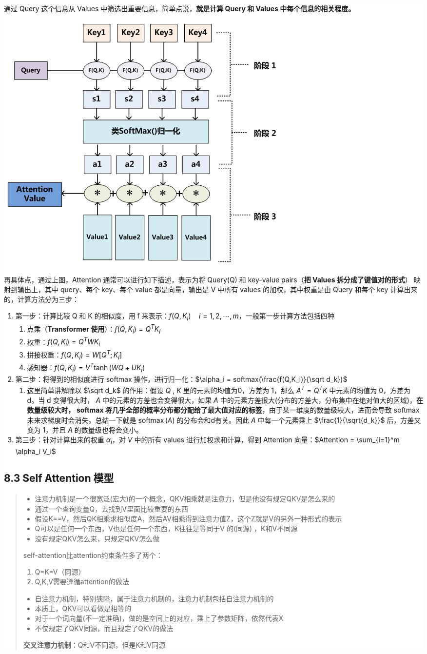 通过 Query 这个信息从 Values 中筛选出重要信息，简单点说，**就是计算 Query 和 Values 中每个信息的相关程度。**

<img src="./预训练语言模型的前世今生.assets/attention-计算图.png"  />

再具体点，通过上图，Attention 通常可以进行如下描述，表示为将 Query(Q) 和 key-value pairs（**把 Values 拆分成了键值对的形式**） 映射到输出上，其中 query、每个 key、每个 value 都是向量，输出是 V 中所有 values 的加权，其中权重是由 Query 和每个 key 计算出来的，计算方法分为三步：

1. 第一步：计算比较 Q 和 K 的相似度，用 f 来表示：$f(Q,K_i)\quad i=1,2,\cdots,m$，一般第一步计算方法包括四种
   1. 点乘（**Transformer 使用**）：$f(Q,K_i) = Q^T K_i$
   2. 权重：$f(Q,K_i) = Q^TWK_i$
   3. 拼接权重：$f(Q,K_i) = W[Q^T;K_i]$
   4. 感知器：$f(Q,K_i)=V^T \tanh(WQ+UK_i)$
2. 第二步：将得到的相似度进行 softmax 操作，进行归一化：$\alpha_i = softmax(\frac{f(Q,K_i)}{\sqrt d_k})$
   1. 这里简单讲解除以 $\sqrt d_k$ 的作用：假设 $Q$ , $K$ 里的元素的均值为0，方差为 1，那么 $A^T=Q^TK$ 中元素的均值为 0，方差为 d。当 d 变得很大时， $A$ 中的元素的方差也会变得很大，如果 $A$ 中的元素方差很大(分布的方差大，分布集中在绝对值大的区域)，**在数量级较大时， softmax 将几乎全部的概率分布都分配给了最大值对应的标签**，由于某一维度的数量级较大，进而会导致 softmax 未来求梯度时会消失。总结一下就是 $\operatorname{softmax}\left(A\right)$ 的分布会和d有关。因此 $A$ 中每一个元素乘上 $\frac{1}{\sqrt{d_k}}$ 后，方差又变为 1，并且 $A$ 的数量级也将会变小。
3. 第三步：针对计算出来的权重 $\alpha_i$，对 $V$ 中的所有 values 进行加权求和计算，得到 Attention 向量：$Attention = \sum_{i=1}^m \alpha_i V_i$

## 8.3 Self Attention 模型

> - 注意力机制是一个很宽泛(宏大)的一个概念，QKV相乘就是注意力，但是他没有规定QKV是怎么来的
> - 通过一个查询变量Q，去找到V里面比较重要的东西
> - 假设K==V，然后QK相乘求相似度A，然后AV相乘得到注意力值Z，这个Z就是V的另外一种形式的表示
> - Q可以是任何一个东西，V也是任何一个东西，K往往是等同于V 的(同源) ，K和V不同源
> - 没有规定QKV怎么来，只规定QKV怎么做
>
> self-attention比attention约束条件多了两个：
>
> 1. Q=K=V（同源）
> 2. Q,K,V需要遵循attention的做法
>
> - 自注意力机制，特别狭隘，属于注意力机制的，注意力机制包括自注意力机制的
> - 本质上，QKV可以看做是相等的
> - 对于一个词向量(不一定准确)，做的是空间上的对应，乘上了参数矩阵，依然代表X
> - 不仅规定了QKV同源，而且规定了QKV的做法
>
> **交叉注意力机制**：Q和V不同源，但是K和V同源